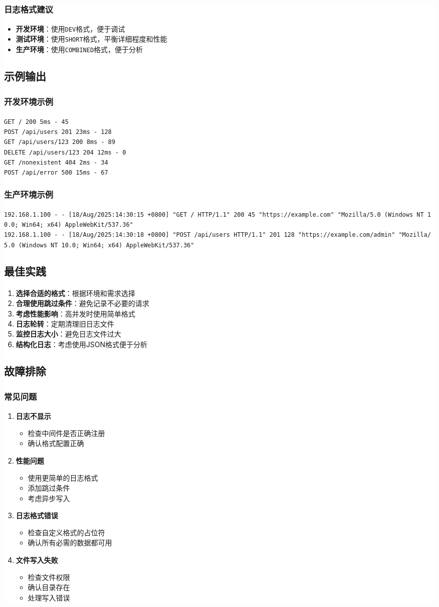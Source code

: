 ### 日志格式建议

- **开发环境**：使用`DEV`格式，便于调试
- **测试环境**：使用`SHORT`格式，平衡详细程度和性能
- **生产环境**：使用`COMBINED`格式，便于分析

## 示例输出

### 开发环境示例
```
GET / 200 5ms - 45
POST /api/users 201 23ms - 128
GET /api/users/123 200 8ms - 89
DELETE /api/users/123 204 12ms - 0
GET /nonexistent 404 2ms - 34
POST /api/error 500 15ms - 67
```

### 生产环境示例
```
192.168.1.100 - - [18/Aug/2025:14:30:15 +0800] "GET / HTTP/1.1" 200 45 "https://example.com" "Mozilla/5.0 (Windows NT 10.0; Win64; x64) AppleWebKit/537.36"
192.168.1.100 - - [18/Aug/2025:14:30:18 +0800] "POST /api/users HTTP/1.1" 201 128 "https://example.com/admin" "Mozilla/5.0 (Windows NT 10.0; Win64; x64) AppleWebKit/537.36"
```

## 最佳实践

1. **选择合适的格式**：根据环境和需求选择
2. **合理使用跳过条件**：避免记录不必要的请求
3. **考虑性能影响**：高并发时使用简单格式
4. **日志轮转**：定期清理旧日志文件
5. **监控日志大小**：避免日志文件过大
6. **结构化日志**：考虑使用JSON格式便于分析

## 故障排除

### 常见问题

1. **日志不显示**
   - 检查中间件是否正确注册
   - 确认格式配置正确

2. **性能问题**
   - 使用更简单的日志格式
   - 添加跳过条件
   - 考虑异步写入

3. **日志格式错误**
   - 检查自定义格式的占位符
   - 确认所有必需的数据都可用

4. **文件写入失败**
   - 检查文件权限
   - 确认目录存在
   - 处理写入错误